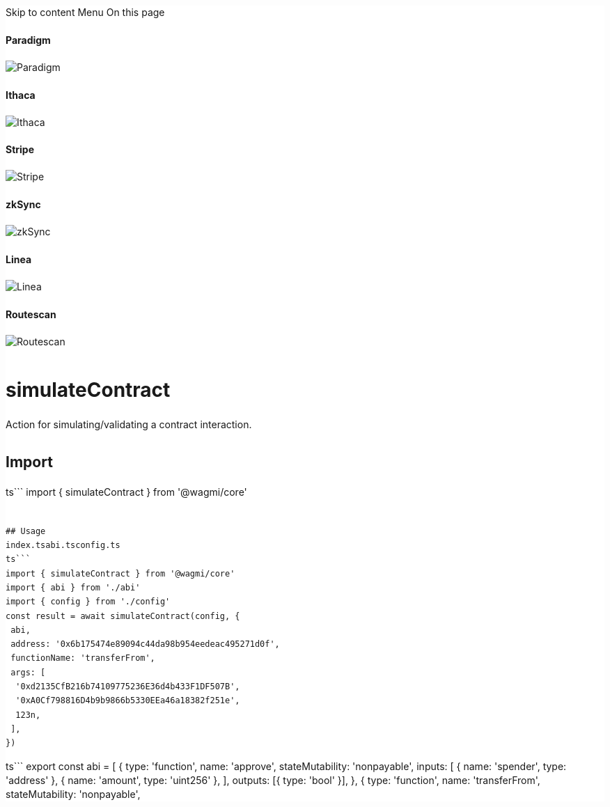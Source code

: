Skip to content 
Menu
On this page
#### Paradigm
![Paradigm](https://raw.githubusercontent.com/wevm/.github/main/content/sponsors/paradigm-light.svg)
#### Ithaca
![Ithaca](https://raw.githubusercontent.com/wevm/.github/main/content/sponsors/ithaca-light.svg)
#### Stripe
![Stripe](https://raw.githubusercontent.com/wevm/.github/main/content/sponsors/stripe-light.svg)
#### zkSync
![zkSync](https://raw.githubusercontent.com/wevm/.github/main/content/sponsors/zksync-light.svg)
#### Linea
![Linea](https://raw.githubusercontent.com/wevm/.github/main/content/sponsors/linea-light.svg)
#### Routescan
![Routescan](https://raw.githubusercontent.com/wevm/.github/main/content/sponsors/routescan-light.svg)
# simulateContract ​
Action for simulating/validating a contract interaction.
## Import ​
ts```
import { simulateContract } from '@wagmi/core'
```

## Usage ​
index.tsabi.tsconfig.ts
ts```
import { simulateContract } from '@wagmi/core'
import { abi } from './abi'
import { config } from './config'
const result = await simulateContract(config, {
 abi,
 address: '0x6b175474e89094c44da98b954eedeac495271d0f',
 functionName: 'transferFrom',
 args: [
  '0xd2135CfB216b74109775236E36d4b433F1DF507B',
  '0xA0Cf798816D4b9b9866b5330EEa46a18382f251e',
  123n,
 ],
})
```

ts```
export const abi = [
 {
  type: 'function',
  name: 'approve',
  stateMutability: 'nonpayable',
  inputs: [
   { name: 'spender', type: 'address' },
   { name: 'amount', type: 'uint256' },
  ],
  outputs: [{ type: 'bool' }],
 },
 {
  type: 'function',
  name: 'transferFrom',
  stateMutability: 'nonpayable',

  [mainnet.id]: http(),
  [sepolia.id]: http(),
  [mainnet.id]: http(),
  [sepolia.id]: http(),
  [mainnet.id]: http(),
  [sepolia.id]: http(),
  [mainnet.id]: http(),
  [sepolia.id]: http(),
  [mainnet.id]: http(),
  [sepolia.id]: http(),
  [mainnet.id]: http(),
  [sepolia.id]: http(),
  [mainnet.id]: http(),
  [sepolia.id]: http(),
  [mainnet.id]: http(),
  [sepolia.id]: http(),
  [mainnet.id]: http(),
  [sepolia.id]: http(),
  [mainnet.id]: http(),
  [sepolia.id]: http(),
  [mainnet.id]: http(),
  [sepolia.id]: http(),
  [mainnet.id]: http(),
  [sepolia.id]: http(),
  [mainnet.id]: http(),
  [sepolia.id]: http(),
  [mainnet.id]: http(),
  [sepolia.id]: http(),
  [mainnet.id]: http(),
  [sepolia.id]: http(),
  [mainnet.id]: http(),
  [sepolia.id]: http(),
  [mainnet.id]: http(),
  [sepolia.id]: http(),
  [mainnet.id]: http(),
  [sepolia.id]: http(),
  [mainnet.id]: http(),
  [sepolia.id]: http(),
